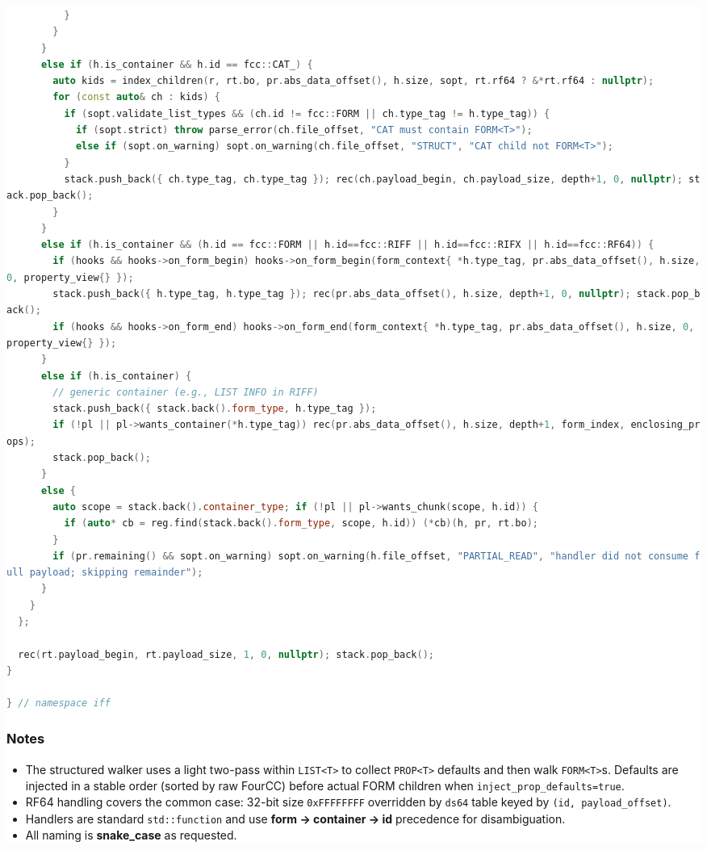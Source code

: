 ```cpp
          }
        }
      }
      else if (h.is_container && h.id == fcc::CAT_) {
        auto kids = index_children(r, rt.bo, pr.abs_data_offset(), h.size, sopt, rt.rf64 ? &*rt.rf64 : nullptr);
        for (const auto& ch : kids) {
          if (sopt.validate_list_types && (ch.id != fcc::FORM || ch.type_tag != h.type_tag)) {
            if (sopt.strict) throw parse_error(ch.file_offset, "CAT must contain FORM<T>");
            else if (sopt.on_warning) sopt.on_warning(ch.file_offset, "STRUCT", "CAT child not FORM<T>");
          }
          stack.push_back({ ch.type_tag, ch.type_tag }); rec(ch.payload_begin, ch.payload_size, depth+1, 0, nullptr); stack.pop_back();
        }
      }
      else if (h.is_container && (h.id == fcc::FORM || h.id==fcc::RIFF || h.id==fcc::RIFX || h.id==fcc::RF64)) {
        if (hooks && hooks->on_form_begin) hooks->on_form_begin(form_context{ *h.type_tag, pr.abs_data_offset(), h.size, 0, property_view{} });
        stack.push_back({ h.type_tag, h.type_tag }); rec(pr.abs_data_offset(), h.size, depth+1, 0, nullptr); stack.pop_back();
        if (hooks && hooks->on_form_end) hooks->on_form_end(form_context{ *h.type_tag, pr.abs_data_offset(), h.size, 0, property_view{} });
      }
      else if (h.is_container) {
        // generic container (e.g., LIST INFO in RIFF)
        stack.push_back({ stack.back().form_type, h.type_tag });
        if (!pl || pl->wants_container(*h.type_tag)) rec(pr.abs_data_offset(), h.size, depth+1, form_index, enclosing_props);
        stack.pop_back();
      }
      else {
        auto scope = stack.back().container_type; if (!pl || pl->wants_chunk(scope, h.id)) {
          if (auto* cb = reg.find(stack.back().form_type, scope, h.id)) (*cb)(h, pr, rt.bo);
        }
        if (pr.remaining() && sopt.on_warning) sopt.on_warning(h.file_offset, "PARTIAL_READ", "handler did not consume full payload; skipping remainder");
      }
    }
  };

  rec(rt.payload_begin, rt.payload_size, 1, 0, nullptr); stack.pop_back();
}

} // namespace iff
```

### Notes

* The structured walker uses a light two-pass within `LIST<T>` to collect `PROP<T>` defaults and then walk `FORM<T>`s. Defaults are injected in a stable order (sorted by raw FourCC) before actual FORM children when `inject_prop_defaults=true`.
* RF64 handling covers the common case: 32-bit size `0xFFFFFFFF` overridden by `ds64` table keyed by `(id, payload_offset)`.
* Handlers are standard `std::function` and use **form → container → id** precedence for disambiguation.
* All naming is **snake\_case** as requested.

```
```
